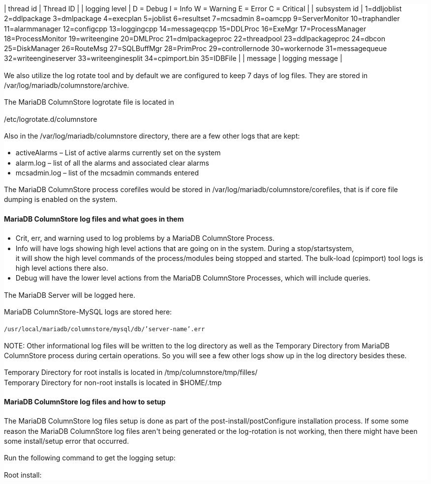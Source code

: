 | thread id          | Thread ID                                                                                                                                                                                                                                                                                                                                                                                                                                                                                                   |
| logging level      | D = Debug I = Info W = Warning E = Error C = Critical                                                                                                                                                                                                                                                                                                                                                                                                                                                       |
| subsystem id       | 1=ddljoblist 2=ddlpackage 3=dmlpackage 4=execplan 5=joblist 6=resultset 7=mcsadmin 8=oamcpp 9=ServerMonitor 10=traphandler 11=alarmmanager 12=configcpp 13=loggingcpp 14=messageqcpp 15=DDLProc 16=ExeMgr 17=ProcessManager 18=ProcessMonitor 19=writeengine 20=DMLProc 21=dmlpackageproc 22=threadpool 23=ddlpackageproc 24=dbcon 25=DiskManager 26=RouteMsg 27=SQLBuffMgr 28=PrimProc 29=controllernode 30=workernode 31=messagequeue 32=writeengineserver 33=writeenginesplit 34=cpimport.bin 35=IDBFile |
| message            | logging message                                                                                                                                                                                                                                                                                                                                                                                                                                                                                             |

We also utilize the log rotate tool and by default we are configured to keep 7 days of log files. They are stored in /var/log/mariadb/columnstore/archive.

The MariaDB ColumnStore logrotate file is located in

/etc/logrotate.d/columnstore

Also in the /var/log/mariadb/columnstore directory, there are a few other logs that are kept:

* activeAlarms – List of active alarms currently set on the system
* alarm.log – list of all the alarms and associated clear alarms
* mcsadmin.log – list of the mcsadmin commands entered

The MariaDB ColumnStore process corefiles would be stored in /var/log/mariadb/columnstore/corefiles, that is if core file dumping is enabled on the system.

#### MariaDB ColumnStore log files and what goes in them

* Crit, err, and warning used to log problems by a MariaDB ColumnStore Process.
* Info will have logs showing high level actions that are going on in the system. During a stop/startsystem,\
  it will show the high level commands of the process/modules being stopped and started. The bulk-load (cpimport) tool logs is high level actions there also.
* Debug will have the lower level actions from the MariaDB ColumnStore Processes, which will include queries.

The MariaDB Server will be logged here.

MariaDB ColumnStore-MySQL logs are stored here:

```
/usr/local/mariadb/columnstore/mysql/db/’server-name’.err
```

NOTE: Other informational log files will be written to the log directory as well as the Temporary Directory from MariaDB ColumnStore process during certain operations. So you will see a few other logs show up in the log directory besides these.

Temporary Directory for root installs is located in /tmp/columnstore/tmp/filles/\
Temporary Directory for non-root installs is located in $HOME/.tmp

#### MariaDB ColumnStore log files and how to setup

The MariaDB ColumnStore log files setup is done as part of the post-install/postConfigure installation process. If some some reason the MariaDB ColumnStore log files aren't being generated or the log-rotation is not working, then there might have been some install/setup error that occurred.

Run the following command to get the logging setup:

Root install:
